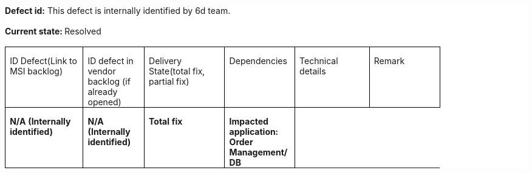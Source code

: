 <P  class=MsoNormal><B>Defect id:</B> This defect is internally identified by 6d
team.</P>

<P  class=MsoNormal><B>Current state: </B>Resolved</P>

<TABLE  class=MsoTableGrid  border=1  cellspacing=0  cellpadding=0 style="border-collapse:collapse;border:none">
 <TR>
  <TD  width=141  valign=top style="width:84.7pt;border:solid windowtext 1.0pt;padding:0in 5.4pt 0in 5.4pt">
  <P  class=MsoNormal style="margin-bottom:0in;margin-bottom:.0001pt;line-height:
  normal">ID Defect(Link to MSI backlog)</P>
  </TD>
  <TD  width=107  valign=top style="width:63.9pt;border:solid windowtext 1.0pt;border-left:none;padding:0in 5.4pt 0in 5.4pt">
  <P  class=MsoNormal style="margin-bottom:0in;margin-bottom:.0001pt;line-height:
  normal">ID defect in vendor backlog (if already opened)</P>
  </TD>
  <TD  width=147  valign=top style="width:87.9pt;border:solid windowtext 1.0pt;border-left:none;padding:0in 5.4pt 0in 5.4pt">
  <P  class=MsoNormal style="margin-bottom:0in;margin-bottom:.0001pt;line-height:
  normal">Delivery State(total fix, partial fix)</P>
  </TD>
  <TD  width=125  valign=top style="width:75.1pt;border:solid windowtext 1.0pt;border-left:none;padding:0in 5.4pt 0in 5.4pt">
  <P  class=MsoNormal style="margin-bottom:0in;margin-bottom:.0001pt;line-height:
  normal">Dependencies </P>
  </TD>
  <TD  width=134  valign=top style="width:80.5pt;border:solid windowtext 1.0pt;border-left:none;padding:0in 5.4pt 0in 5.4pt">
  <P  class=MsoNormal style="margin-bottom:0in;margin-bottom:.0001pt;line-height:
  normal">Technical details</P>
  </TD>
  <TD  width=126  valign=top style="width:75.4pt;border:solid windowtext 1.0pt;border-left:none;padding:0in 5.4pt 0in 5.4pt">
  <P  class=MsoNormal style="margin-bottom:0in;margin-bottom:.0001pt;line-height:
  normal">Remark</P>
  </TD>
 </TR>
 <TR>
  <TD  width=141  valign=top style="width:84.7pt;border:solid windowtext 1.0pt;border-top:none;padding:0in 5.4pt 0in 5.4pt">
  <P  class=MsoNormal style="margin-bottom:0in;margin-bottom:.0001pt;line-height:
  normal"><B>N/A (Internally identified)</B></P>
  </TD>
  <TD  width=107  valign=top style="width:63.9pt;border-top:none;border-left:
  none;border-bottom:solid windowtext 1.0pt;border-right:solid windowtext 1.0pt;padding:0in 5.4pt 0in 5.4pt">
  <P  class=MsoNormal style="margin-bottom:0in;margin-bottom:.0001pt;line-height:
  normal"><B>N/A (Internally identified)</B></P>
  </TD>
  <TD  width=147  valign=top style="width:87.9pt;border-top:none;border-left:
  none;border-bottom:solid windowtext 1.0pt;border-right:solid windowtext 1.0pt;padding:0in 5.4pt 0in 5.4pt">
  <P  class=MsoNormal style="margin-bottom:0in;margin-bottom:.0001pt;line-height:
  normal"><B>Total fix</B></P>
  </TD>
  <TD  width=125  valign=top style="width:75.1pt;border-top:none;border-left:
  none;border-bottom:solid windowtext 1.0pt;border-right:solid windowtext 1.0pt;padding:0in 5.4pt 0in 5.4pt">
  <P  class=MsoNormal style="margin-bottom:0in;margin-bottom:.0001pt;line-height:
  normal"><B>Impacted application: Order Management/DB</B></P>
  </TD>
  <TD  width=134  valign=top style="width:80.5pt;border-top:none;border-left: